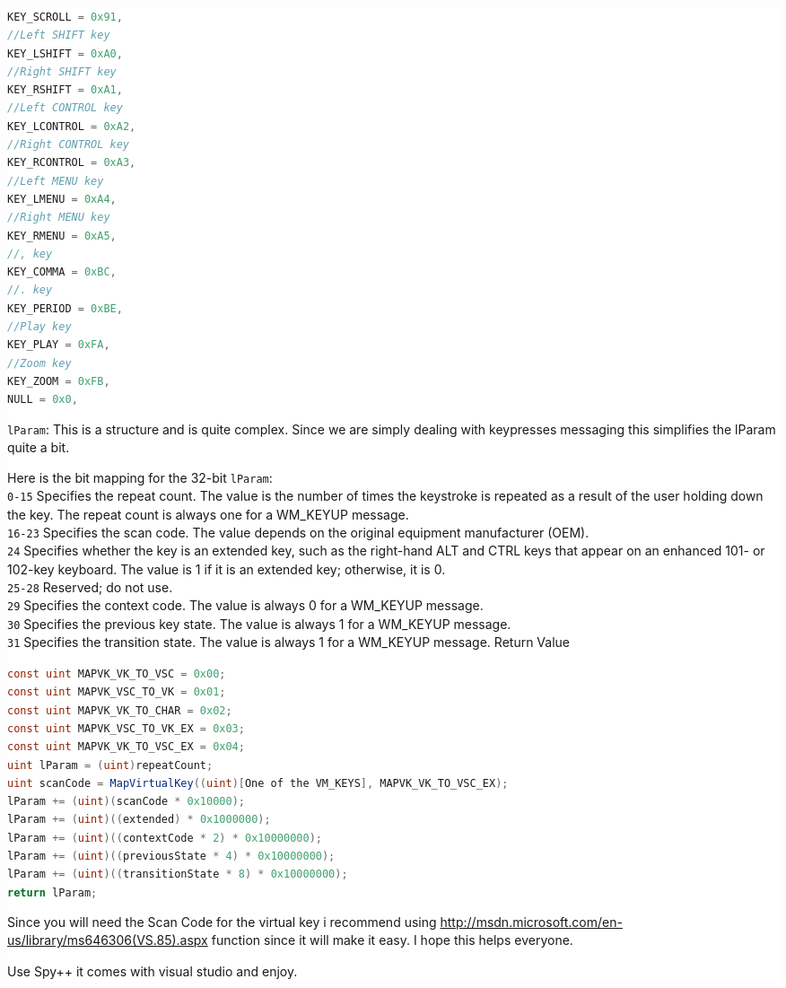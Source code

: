 ```cs
KEY_SCROLL = 0x91,
//Left SHIFT key
KEY_LSHIFT = 0xA0,
//Right SHIFT key
KEY_RSHIFT = 0xA1,
//Left CONTROL key
KEY_LCONTROL = 0xA2,
//Right CONTROL key
KEY_RCONTROL = 0xA3,
//Left MENU key
KEY_LMENU = 0xA4,
//Right MENU key
KEY_RMENU = 0xA5,
//, key
KEY_COMMA = 0xBC,
//. key
KEY_PERIOD = 0xBE,
//Play key
KEY_PLAY = 0xFA,
//Zoom key
KEY_ZOOM = 0xFB,
NULL = 0x0,
```

`lParam`: This is a structure and is quite complex. Since we are simply dealing with keypresses messaging this simplifies the lParam quite a bit.

Here is the bit mapping for the 32-bit `lParam`:  
`0-15`  Specifies the repeat count. The value is the number of times the keystroke is repeated as a result of the user holding down the key. The repeat count is always one for a WM_KEYUP message.  
`16-23`  Specifies the scan code. The value depends on the original equipment manufacturer (OEM).  
`24`  Specifies whether the key is an extended key, such as the right-hand ALT and CTRL keys that appear on an enhanced 101- or 102-key keyboard. The value is 1 if it is an extended key; otherwise, it is 0.  
`25-28`  Reserved; do not use.  
`29`  Specifies the context code. The value is always 0 for a WM_KEYUP message.  
`30`  Specifies the previous key state. The value is always 1 for a WM_KEYUP message.  
`31`  Specifies the transition state. The value is always 1 for a WM_KEYUP message. Return Value  

```cs
const uint MAPVK_VK_TO_VSC = 0x00;
const uint MAPVK_VSC_TO_VK = 0x01;
const uint MAPVK_VK_TO_CHAR = 0x02;
const uint MAPVK_VSC_TO_VK_EX = 0x03;
const uint MAPVK_VK_TO_VSC_EX = 0x04;
uint lParam = (uint)repeatCount;
uint scanCode = MapVirtualKey((uint)[One of the VM_KEYS], MAPVK_VK_TO_VSC_EX);
lParam += (uint)(scanCode * 0x10000);
lParam += (uint)((extended) * 0x1000000);
lParam += (uint)((contextCode * 2) * 0x10000000);
lParam += (uint)((previousState * 4) * 0x10000000);
lParam += (uint)((transitionState * 8) * 0x10000000);
return lParam;
```

Since you will need the Scan Code for the virtual key i recommend using http://msdn.microsoft.com/en-us/library/ms646306(VS.85).aspx function since it will make it easy. I hope this helps everyone.

Use Spy++ it comes with visual studio and enjoy.
